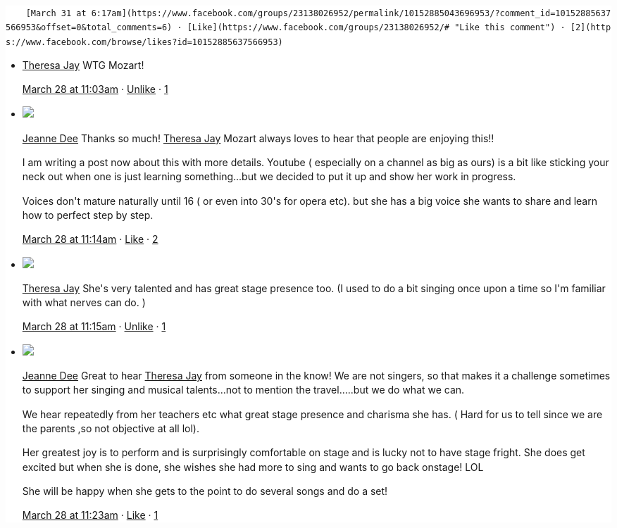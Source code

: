         [March 31 at 6:17am](https://www.facebook.com/groups/23138026952/permalink/10152885043696953/?comment_id=10152885637566953&offset=0&total_comments=6) · [Like](https://www.facebook.com/groups/23138026952/# "Like this comment") · [2](https://www.facebook.com/browse/likes?id=10152885637566953)
        
    

- [Theresa Jay](https://www.facebook.com/theresa.jay.7334?fref=ufi) WTG Mozart!
    
    [March 28 at 11:03am](https://www.facebook.com/soultravelers3/posts/10203052866775745?comment_id=7079824&offset=0&total_comments=21) · [Unlike](https://www.facebook.com/soultravelers3?ref=tn_tnmn# "Unlike this comment") · [1](https://www.facebook.com/browse/likes?id=10203053383068652)
    
- [![](https://fbcdn-profile-a.akamaihd.net/hprofile-ak-frc3/t1.0-1/c11.4.53.53/s32x32/528492_4128204916599_1672770085_t.jpg)](https://www.facebook.com/soultravelers3?fref=ufi)
    
    [Jeanne Dee](https://www.facebook.com/soultravelers3?fref=ufi) Thanks so much! [Theresa Jay](https://www.facebook.com/theresa.jay.7334) Mozart always loves to hear that people are enjoying this!!  
      
    I am writing a post now about this with more details. Youtube ( especially on a channel as big as ours) is a bit like sticking your neck out when one is just learning something...but we decided to put it up and show her work in progress.  
      
    Voices don't mature naturally until 16 ( or even into 30's for opera etc). but she has a big voice she wants to share and learn how to perfect step by step.
    
    [March 28 at 11:14am](https://www.facebook.com/soultravelers3/posts/10203052866775745?comment_id=7079857&offset=0&total_comments=21) · [Like](https://www.facebook.com/soultravelers3?ref=tn_tnmn# "Like this comment") · [2](https://www.facebook.com/browse/likes?id=10203053431229856)
    
- [![](https://fbcdn-profile-a.akamaihd.net/hprofile-ak-frc3/t1.0-1/c0.0.32.32/p32x32/10003492_1469666786583357_36173918_t.jpg)](https://www.facebook.com/theresa.jay.7334?fref=ufi)
    
    [Theresa Jay](https://www.facebook.com/theresa.jay.7334?fref=ufi) She's very talented and has great stage presence too. (I used to do a bit singing once upon a time so I'm familiar with what nerves can do. )
    
    [March 28 at 11:15am](https://www.facebook.com/soultravelers3/posts/10203052866775745?comment_id=7079868&offset=0&total_comments=21) · [Unlike](https://www.facebook.com/soultravelers3?ref=tn_tnmn# "Unlike this comment") · [1](https://www.facebook.com/browse/likes?id=10203053440550089)
    
- [![](https://fbcdn-profile-a.akamaihd.net/hprofile-ak-frc3/t1.0-1/c11.4.53.53/s32x32/528492_4128204916599_1672770085_t.jpg)](https://www.facebook.com/soultravelers3?fref=ufi)
    
    [Jeanne Dee](https://www.facebook.com/soultravelers3?fref=ufi) Great to hear [Theresa Jay](https://www.facebook.com/theresa.jay.7334) from someone in the know! We are not singers, so that makes it a challenge sometimes to support her singing and musical talents...not to mention the travel.....but we do what we can.  
      
    We hear repeatedly from her teachers etc what great stage presence and charisma she has. ( Hard for us to tell since we are the parents ,so not objective at all lol).  
      
    Her greatest joy is to perform and is surprisingly comfortable on stage and is lucky not to have stage fright. She does get excited but when she is done, she wishes she had more to sing and wants to go back onstage! LOL  
      
    She will be happy when she gets to the point to do several songs and do a set!
    
    [March 28 at 11:23am](https://www.facebook.com/soultravelers3/posts/10203052866775745?comment_id=7079897&offset=0&total_comments=21) · [Like](https://www.facebook.com/soultravelers3?ref=tn_tnmn# "Like this comment") · [1](https://www.facebook.com/browse/likes?id=10203053487431261)
    